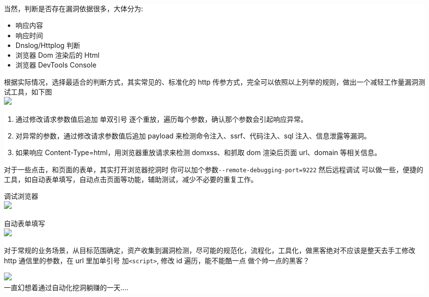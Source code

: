 当然，判断是否存在漏洞依据很多，大体分为:

*   响应内容
*   响应时间
*   Dnslog/Httplog 判断
*   浏览器 Dom 渲染后的 Html
*   浏览器 DevTools Console

根据实际情况，选择最适合的判断方式，其实常见的、标准化的 http 传参方式，完全可以依照以上列举的规则，做出一个减轻工作量漏洞测试工具，如下图  
[![](https://xzfile.aliyuncs.com/media/upload/picture/20210114172951-0d88540a-564b-1.jpg)](https://xzfile.aliyuncs.com/media/upload/picture/20210114172951-0d88540a-564b-1.jpg)

1.  通过修改请求参数值后追加 单双引号 逐个重放，遍历每个参数，确认那个参数会引起响应异常。
    
2.  对异常的参数，通过修改请求参数值后追加 payload 来检测命令注入、ssrf、代码注入、sql 注入、信息泄露等漏洞。
    
3.  如果响应 Content-Type=html，用浏览器重放请求来检测 domxss、和抓取 dom 渲染后页面 url、domain 等相关信息。
    

对于一些点击，和页面的表单，其实打开浏览器挖洞时 你可以加个参数`--remote-debugging-port=9222` 然后远程调试 可以做一些，便捷的工具，如自动表单填写，自动点击页面等功能，辅助测试，减少不必要的重复工作。

调试浏览器  
[![](https://xzfile.aliyuncs.com/media/upload/picture/20210114173032-25dfd1fe-564b-1.jpg)](https://xzfile.aliyuncs.com/media/upload/picture/20210114173032-25dfd1fe-564b-1.jpg)

自动表单填写  
[![](https://xzfile.aliyuncs.com/media/upload/picture/20210114173106-3a6515f8-564b-1.jpg)](https://xzfile.aliyuncs.com/media/upload/picture/20210114173106-3a6515f8-564b-1.jpg)

对于常规的业务场景，从目标范围确定，资产收集到漏洞检测，尽可能的规范化，流程化，工具化，做黑客绝对不应该是整天去手工修改 http 通信里的参数，在 url 里加单引号 加`<script>`, 修改 id 遍历，能不能酷一点 做个帅一点的黑客？

[![](https://xzfile.aliyuncs.com/media/upload/picture/20210114173139-4dcfaea0-564b-1.jpg)](https://xzfile.aliyuncs.com/media/upload/picture/20210114173139-4dcfaea0-564b-1.jpg)  
一直幻想着通过自动化挖洞躺赚的一天....